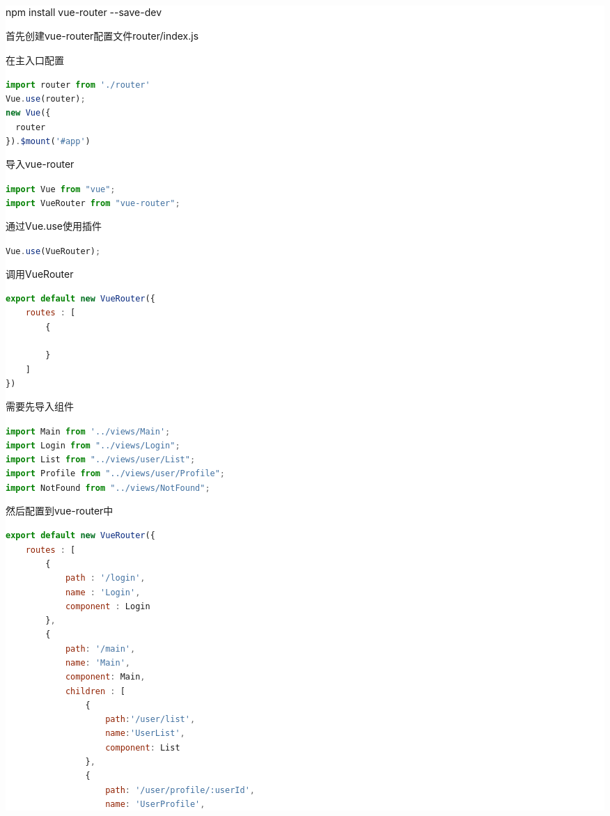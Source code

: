 npm install vue-router --save-dev

首先创建vue-router配置文件router/index.js

在主入口配置

```js
import router from './router'
Vue.use(router);
new Vue({
  router
}).$mount('#app')
```

导入vue-router

```js
import Vue from "vue";
import VueRouter from "vue-router";
```

通过Vue.use使用插件

```js
Vue.use(VueRouter);
```

调用VueRouter

```js
export default new VueRouter({
    routes : [
        {
            
        }
    ]              
})
```

需要先导入组件

```js
import Main from '../views/Main';
import Login from "../views/Login";
import List from "../views/user/List";
import Profile from "../views/user/Profile";
import NotFound from "../views/NotFound";
```

然后配置到vue-router中

```js
export default new VueRouter({
    routes : [
        {
            path : '/login',
            name : 'Login',
            component : Login
        },
        {
            path: '/main',
            name: 'Main',
            component: Main,
            children : [
                {
                    path:'/user/list',
                    name:'UserList',
                    component: List
                },
                {
                    path: '/user/profile/:userId',
                    name: 'UserProfile',
```